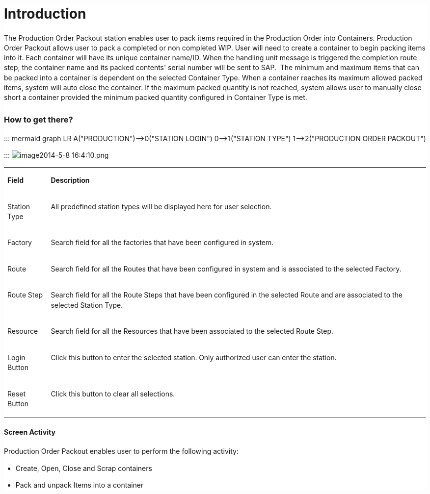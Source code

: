 # Introduction

The Production Order Packout station enables user to pack items required in the Production Order into Containers. Production Order Packout allows user to pack a completed or non completed WIP. User will need to create a container to begin packing items into it. Each container will have its unique container name/ID. When the handling unit message is triggered the completion route step, the container name and its packed contents' serial number will be sent to SAP. 
The minimum and maximum items that can be packed into a container is dependent on the selected Container Type. When a container reaches its maximum allowed packed items, system will auto close the container. If the maximum packed quantity is not reached, system allows user to manually close short a container provided the minimum packed quantity configured in Container Type is met. 


### How to get there?




::: mermaid
graph LR
A("PRODUCTION")-->0("STATION LOGIN")
0-->1("STATION TYPE")
1-->2("PRODUCTION ORDER PACKOUT")

:::
![image2014-5-8 16:4:10.png](/.attachments/29918982.png)



<table class="confluenceTable"><tbody><tr><td class="highlight confluenceTd"><p><strong>Field</strong></p></td><td class="highlight confluenceTd"><p><strong>Description</strong></p></td></tr><tr><td class="confluenceTd"><p>Station Type</p></td><td class="confluenceTd"><p>All predefined station types will be displayed here for user selection.</p></td></tr><tr><td class="confluenceTd"><p>Factory</p></td><td class="confluenceTd"><p>Search field for all the factories that have been configured in system.</p></td></tr><tr><td class="confluenceTd"><p>Route</p></td><td class="confluenceTd"><p>Search field for all the Routes that have been configured in system and is associated to the selected Factory.</p></td></tr><tr><td class="confluenceTd"><p>Route Step</p></td><td class="confluenceTd"><p>Search field for all the Route Steps that have been configured in the selected Route and are associated to the selected Station Type.</p></td></tr><tr><td class="confluenceTd"><p>Resource</p></td><td class="confluenceTd"><p>Search field for all the Resources that have been associated to the selected Route Step.</p></td></tr><tr><td class="confluenceTd"><p>Login Button</p></td><td class="confluenceTd"><p>Click this button to enter the selected station. Only authorized user can enter the station.</p></td></tr><tr><td class="confluenceTd"><p>Reset Button</p></td><td class="confluenceTd"><p>Click this button to clear all selections.</p></td></tr></tbody></table>



#### **Screen Activity** 


Production Order Packout enables user to perform the following activity:

- Create, Open, Close and Scrap containers

- Pack and unpack Items into a container

